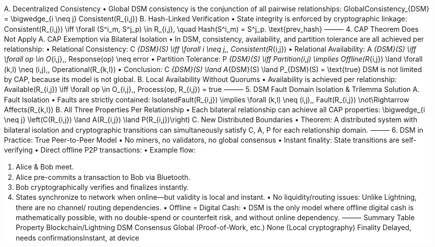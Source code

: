 A. Decentralized Consistency
• Global DSM consistency is the conjunction of all pairwise relationships:
GlobalConsistency_{DSM} = \bigwedge_{i \neq j} Consistent(R_{i,j})
B. Hash-Linked Verification
• State integrity is enforced by cryptographic linkage:
Consistent(R_{i,j}) \iff \forall (S^i_m, S^j_p) \in R_{i,j}, \quad Hash(S^i_m) = S^j_p.
\text{prev\_hash}
⸻
4. CAP Theorem Does Not Apply
A. CAP Exemption via Bilateral Isolation
• In DSM, consistency, availability, and partition tolerance are all achieved
per relationship:
• Relational Consistency:
C
_{DSM}(S) \iff \forall i \neq j,\, Consistent(R_{i,j})
• Relational Availability:
A
_{DSM}(S) \iff \forall op \in O_{i,j},\, Response(op) \neq error
• Partition Tolerance:
P
_{DSM}(S) \iff Partition(i,j) \implies Offline(R_{i,j}) \land \forall (k,l) \neq (i,j),\,
Operational(R_{k,l})
• Conclusion:
C
_{DSM}(S) \land A_{DSM}(S) \land P_{DSM}(S) = \text{true}
DSM is not limited by CAP, because its model is not global.
B. Local Availability Without Quorums
• Availability is achieved per relationship:
Available(R_{i,j}) \iff \forall op \in O_{i,j},\, Process(op, R_{i,j}) = true
⸻
5. DSM Fault Domain Isolation & Trilemma Solution
A. Fault Isolation
• Faults are strictly contained:
IsolatedFault(R_{i,j}) \implies \forall (k,l) \neq (i,j),\, Fault(R_{i,j}) \not\Rightarrow
Affects(R_{k,l})
B. All Three Properties Per Relationship
• Each bilateral relationship can achieve all CAP properties:
\bigwedge_{i \neq j} \left(C(R_{i,j}) \land A(R_{i,j}) \land P(R_{i,j})\right)
C. New Distributed Boundaries
• Theorem:
A distributed system with bilateral isolation and cryptographic transitions can
simultaneously satisfy C, A, P for each relationship domain.
⸻
6. DSM in Practice: True Peer-to-Peer Model
• No miners, no validators, no global consensus
• Instant finality: State transitions are self-verifying
• Direct offline P2P transactions:
• Example flow:
1. Alice & Bob meet.
2. Alice pre-commits a transaction to Bob via Bluetooth.
3. Bob cryptographically verifies and finalizes instantly.
4. States synchronize to network when online—but validity
is local and instant.
• No liquidity/routing issues: Unlike Lightning, there are no channel/
routing dependencies.
• Offline = Digital Cash:
• DSM is the only model where offline digital cash is
mathematically possible, with no double-spend or counterfeit risk, and
without online dependency.
⸻
Summary Table
Property Blockchain/Lightning DSM
Consensus Global (Proof-of-Work, etc.) None (Local cryptography)
Finality Delayed, needs confirmationsInstant, at device